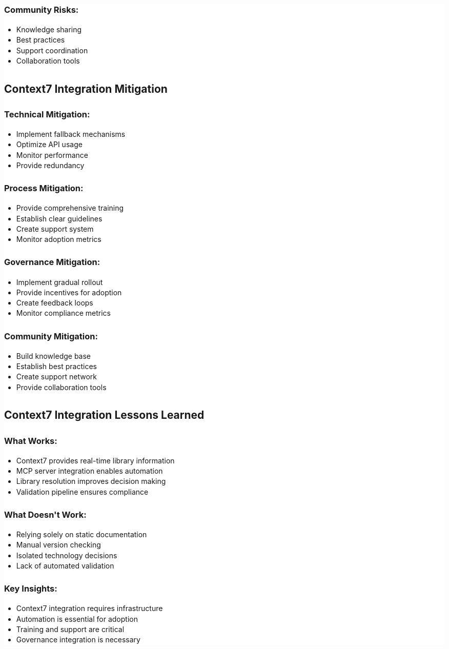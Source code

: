 ### Community Risks:
- Knowledge sharing
- Best practices
- Support coordination
- Collaboration tools

## Context7 Integration Mitigation

### Technical Mitigation:
- Implement fallback mechanisms
- Optimize API usage
- Monitor performance
- Provide redundancy

### Process Mitigation:
- Provide comprehensive training
- Establish clear guidelines
- Create support system
- Monitor adoption metrics

### Governance Mitigation:
- Implement gradual rollout
- Provide incentives for adoption
- Create feedback loops
- Monitor compliance metrics

### Community Mitigation:
- Build knowledge base
- Establish best practices
- Create support network
- Provide collaboration tools

## Context7 Integration Lessons Learned

### What Works:
- Context7 provides real-time library information
- MCP server integration enables automation
- Library resolution improves decision making
- Validation pipeline ensures compliance

### What Doesn't Work:
- Relying solely on static documentation
- Manual version checking
- Isolated technology decisions
- Lack of automated validation

### Key Insights:
- Context7 integration requires infrastructure
- Automation is essential for adoption
- Training and support are critical
- Governance integration is necessary
